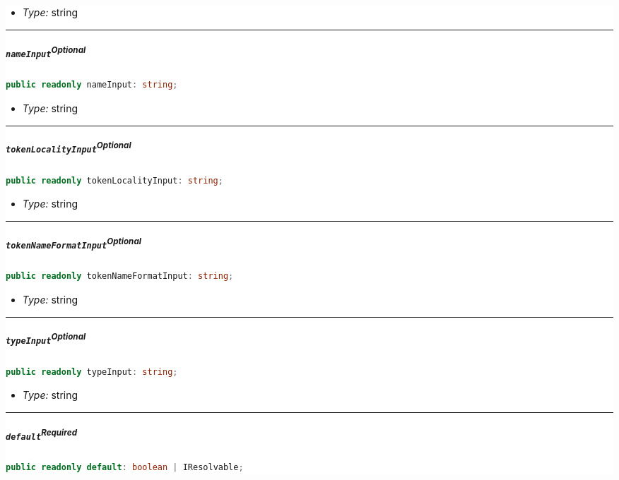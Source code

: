 - *Type:* string

---

##### `nameInput`<sup>Optional</sup> <a name="nameInput" id="@cdktf/provider-nomad.aclAuthMethod.AclAuthMethod.property.nameInput"></a>

```typescript
public readonly nameInput: string;
```

- *Type:* string

---

##### `tokenLocalityInput`<sup>Optional</sup> <a name="tokenLocalityInput" id="@cdktf/provider-nomad.aclAuthMethod.AclAuthMethod.property.tokenLocalityInput"></a>

```typescript
public readonly tokenLocalityInput: string;
```

- *Type:* string

---

##### `tokenNameFormatInput`<sup>Optional</sup> <a name="tokenNameFormatInput" id="@cdktf/provider-nomad.aclAuthMethod.AclAuthMethod.property.tokenNameFormatInput"></a>

```typescript
public readonly tokenNameFormatInput: string;
```

- *Type:* string

---

##### `typeInput`<sup>Optional</sup> <a name="typeInput" id="@cdktf/provider-nomad.aclAuthMethod.AclAuthMethod.property.typeInput"></a>

```typescript
public readonly typeInput: string;
```

- *Type:* string

---

##### `default`<sup>Required</sup> <a name="default" id="@cdktf/provider-nomad.aclAuthMethod.AclAuthMethod.property.default"></a>

```typescript
public readonly default: boolean | IResolvable;
```

